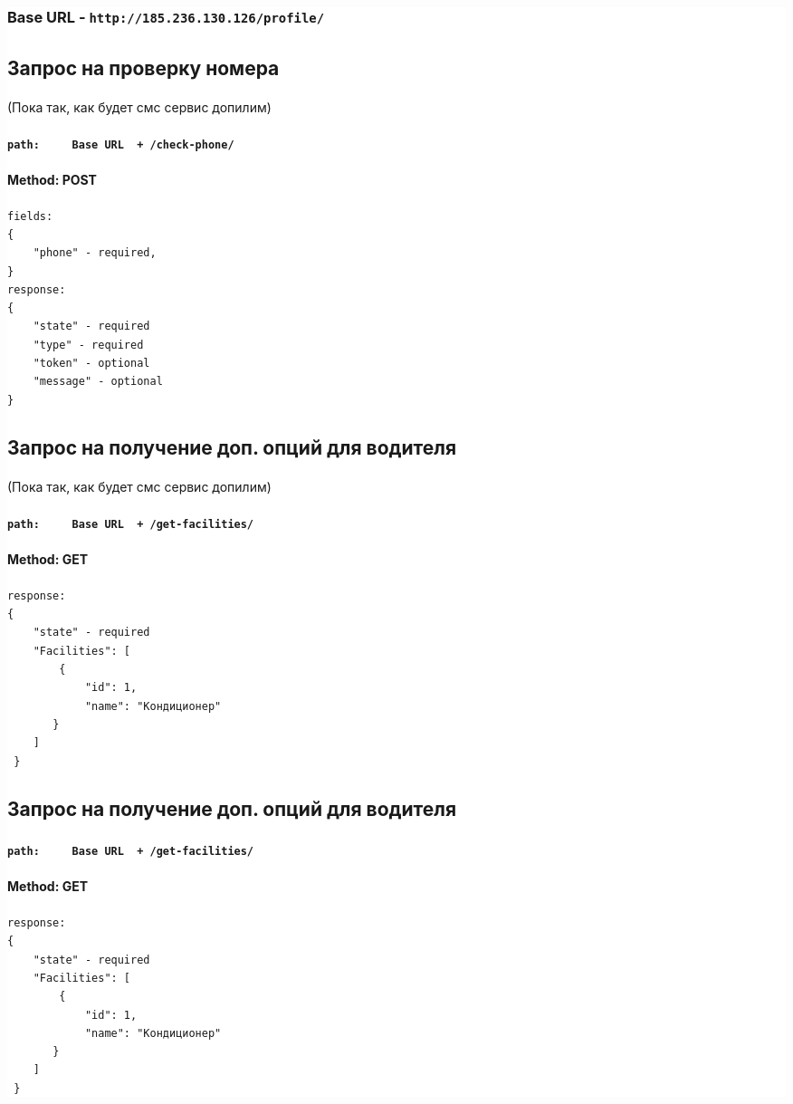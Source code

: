 ### Base URL - ```http://185.236.130.126/profile/```

## Запрос на проверку номера
(Пока так, как будет смс сервис допилим)

#### ```path:     Base URL  + /check-phone/```
#### Method: POST

```
fields: 
{
    "phone" - required,
}
response:
{
    "state" - required
    "type" - required
    "token" - optional
    "message" - optional
}

```

## Запрос на получение доп. опций для водителя
(Пока так, как будет смс сервис допилим)

#### ```path:     Base URL  + /get-facilities/```
#### Method: GET

```
response:
{
    "state" - required
    "Facilities": [
    	{
            "id": 1,
            "name": "Кондиционер"
       }
    ]
 }

```

## Запрос на получение доп. опций для водителя


#### ```path:     Base URL  + /get-facilities/```
#### Method: GET

```
response:
{
    "state" - required
    "Facilities": [
    	{
            "id": 1,
            "name": "Кондиционер"
       }
    ]
 }

```
